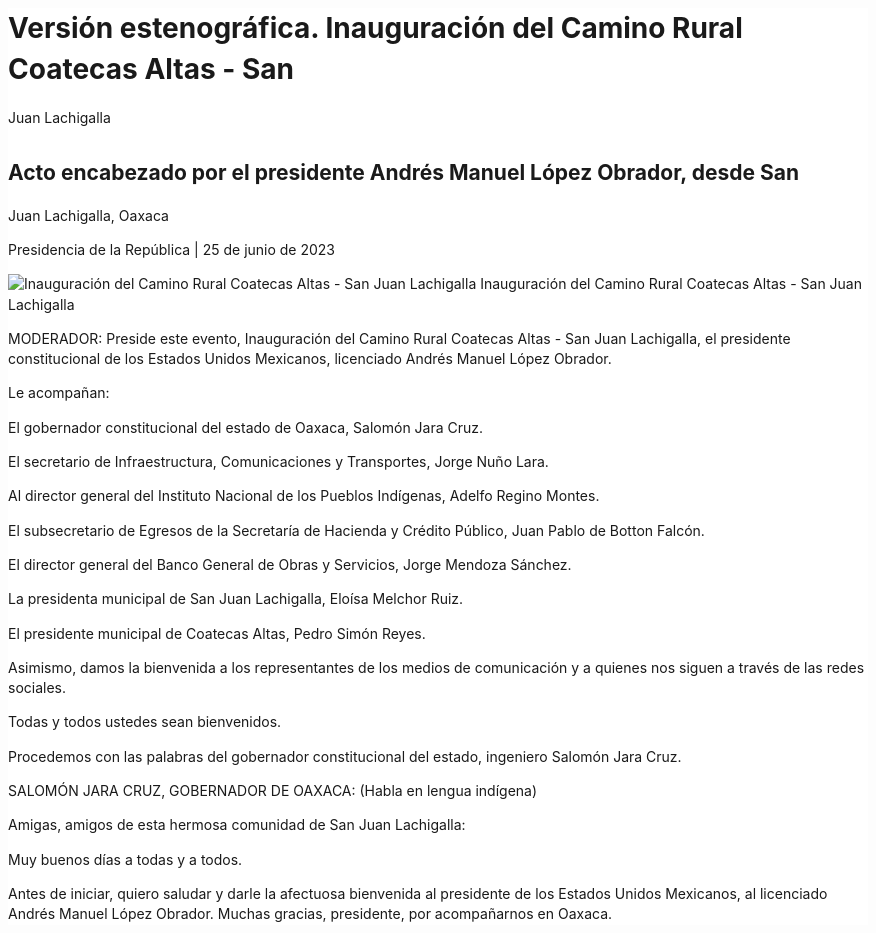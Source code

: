 #  Versión estenográfica. Inauguración del Camino Rural Coatecas Altas - San
Juan Lachigalla

##  Acto encabezado por el presidente Andrés Manuel López Obrador, desde San
Juan Lachigalla, Oaxaca

Presidencia de la República | 25 de junio de 2023 

![Inauguración del Camino Rural Coatecas Altas - San Juan
Lachigalla](https://www.gob.mx/cms/uploads/article/main_image/134423/Oaxaca_camino_14.27.22__1_.jpeg)
Inauguración del Camino Rural Coatecas Altas - San Juan Lachigalla

MODERADOR: Preside este evento, Inauguración del Camino Rural Coatecas Altas -
San Juan Lachigalla, el presidente constitucional de los Estados Unidos
Mexicanos, licenciado Andrés Manuel López Obrador.

Le acompañan:

El gobernador constitucional del estado de Oaxaca, Salomón Jara Cruz.

El secretario de Infraestructura, Comunicaciones y Transportes, Jorge Nuño
Lara.

Al director general del Instituto Nacional de los Pueblos Indígenas, Adelfo
Regino Montes.

El subsecretario de Egresos de la Secretaría de Hacienda y Crédito Público,
Juan Pablo de Botton Falcón.

El director general del Banco General de Obras y Servicios, Jorge Mendoza
Sánchez.

La presidenta municipal de San Juan Lachigalla, Eloísa Melchor Ruiz.

El presidente municipal de Coatecas Altas, Pedro Simón Reyes.

Asimismo, damos la bienvenida a los representantes de los medios de
comunicación y a quienes nos siguen a través de las redes sociales.

Todas y todos ustedes sean bienvenidos.

Procedemos con las palabras del gobernador constitucional del estado,
ingeniero Salomón Jara Cruz.

SALOMÓN JARA CRUZ, GOBERNADOR DE OAXACA: (Habla en lengua indígena)

Amigas, amigos de esta hermosa comunidad de San Juan Lachigalla:

Muy buenos días a todas y a todos.

Antes de iniciar, quiero saludar y darle la afectuosa bienvenida al presidente
de los Estados Unidos Mexicanos, al licenciado Andrés Manuel López Obrador.
Muchas gracias, presidente, por acompañarnos en Oaxaca.
